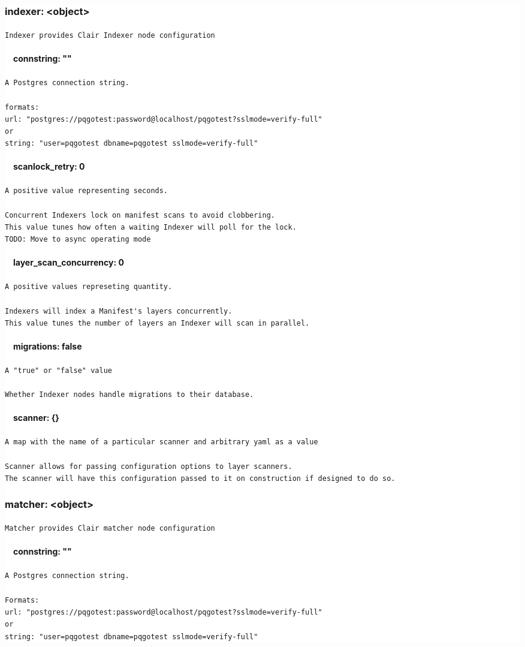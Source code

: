 ### indexer: \<object\>
```
Indexer provides Clair Indexer node configuration
```

#### &emsp;connstring: ""
```
A Postgres connection string.

formats:
url: "postgres://pqgotest:password@localhost/pqgotest?sslmode=verify-full"
or
string: "user=pqgotest dbname=pqgotest sslmode=verify-full"
```

#### &emsp;scanlock_retry: 0
```
A positive value representing seconds.

Concurrent Indexers lock on manifest scans to avoid clobbering.
This value tunes how often a waiting Indexer will poll for the lock.
TODO: Move to async operating mode
```

#### &emsp;layer_scan_concurrency: 0
```
A positive values represeting quantity.

Indexers will index a Manifest's layers concurrently.
This value tunes the number of layers an Indexer will scan in parallel.
```

#### &emsp;migrations: false
```
A "true" or "false" value

Whether Indexer nodes handle migrations to their database.
```

#### &emsp;scanner: {}
```  
A map with the name of a particular scanner and arbitrary yaml as a value

Scanner allows for passing configuration options to layer scanners.
The scanner will have this configuration passed to it on construction if designed to do so.
```

### matcher: \<object\>
```
Matcher provides Clair matcher node configuration
```

#### &emsp;connstring: ""
```
A Postgres connection string.

Formats:
url: "postgres://pqgotest:password@localhost/pqgotest?sslmode=verify-full"
or
string: "user=pqgotest dbname=pqgotest sslmode=verify-full"
```
